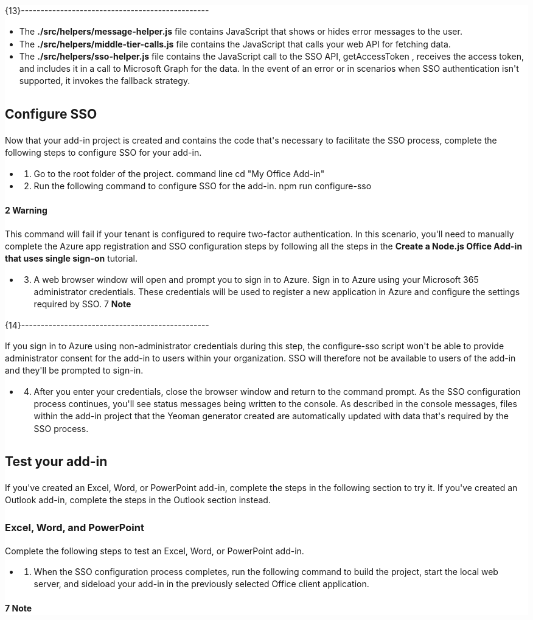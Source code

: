 {13}------------------------------------------------

- The **./src/helpers/message-helper.js** file contains JavaScript that shows or hides error messages to the user.
- The **./src/helpers/middle-tier-calls.js** file contains the JavaScript that calls your web API for fetching data.
- The **./src/helpers/sso-helper.js** file contains the JavaScript call to the SSO API, getAccessToken , receives the access token, and includes it in a call to Microsoft Graph for the data. In the event of an error or in scenarios when SSO authentication isn't supported, it invokes the fallback strategy.

## **Configure SSO**

Now that your add-in project is created and contains the code that's necessary to facilitate the SSO process, complete the following steps to configure SSO for your add-in.

- 1. Go to the root folder of the project.
command line cd "My Office Add-in"

- 2. Run the following command to configure SSO for the add-in.
npm run configure-sso

#### 2 **Warning**

This command will fail if your tenant is configured to require two-factor authentication. In this scenario, you'll need to manually complete the Azure app registration and SSO configuration steps by following all the steps in the **Create a Node.js Office Add-in that uses single sign-on** tutorial.

- 3. A web browser window will open and prompt you to sign in to Azure. Sign in to Azure using your Microsoft 365 administrator credentials. These credentials will be used to register a new application in Azure and configure the settings required by SSO.
7 **Note**

{14}------------------------------------------------

If you sign in to Azure using non-administrator credentials during this step, the configure-sso script won't be able to provide administrator consent for the add-in to users within your organization. SSO will therefore not be available to users of the add-in and they'll be prompted to sign-in.

- 4. After you enter your credentials, close the browser window and return to the command prompt. As the SSO configuration process continues, you'll see status messages being written to the console. As described in the console messages, files within the add-in project that the Yeoman generator created are automatically updated with data that's required by the SSO process.
## **Test your add-in**

If you've created an Excel, Word, or PowerPoint add-in, complete the steps in the following section to try it. If you've created an Outlook add-in, complete the steps in the Outlook section instead.

### **Excel, Word, and PowerPoint**

Complete the following steps to test an Excel, Word, or PowerPoint add-in.

- 1. When the SSO configuration process completes, run the following command to build the project, start the local web server, and sideload your add-in in the previously selected Office client application.
#### 7 **Note**
